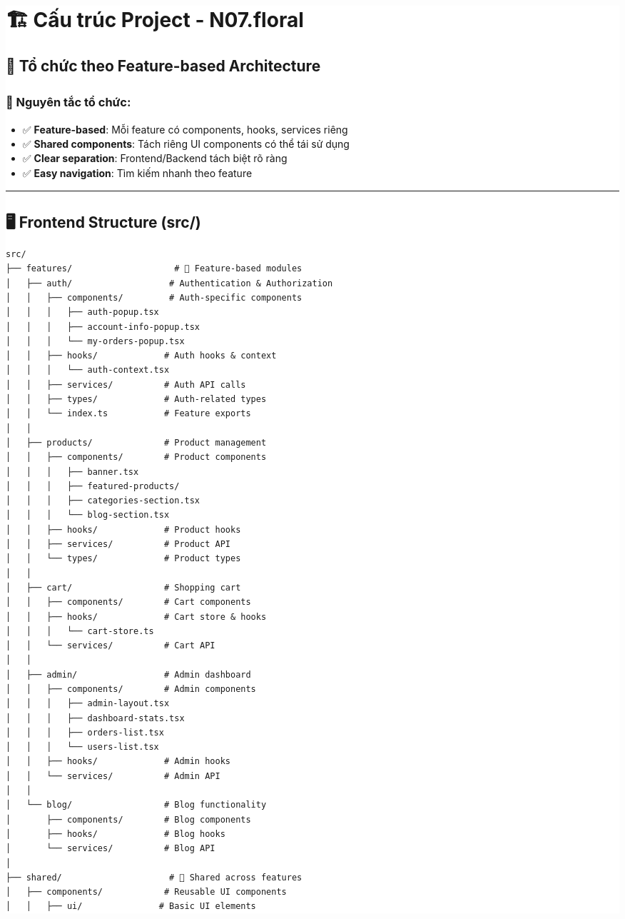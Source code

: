 # 🏗️ Cấu trúc Project - N07.floral

## 📁 **Tổ chức theo Feature-based Architecture**

### **🎯 Nguyên tắc tổ chức:**
- ✅ **Feature-based**: Mỗi feature có components, hooks, services riêng
- ✅ **Shared components**: Tách riêng UI components có thể tái sử dụng
- ✅ **Clear separation**: Frontend/Backend tách biệt rõ ràng
- ✅ **Easy navigation**: Tìm kiếm nhanh theo feature

---

## 🖥️ **Frontend Structure (src/)**

```
src/
├── features/                    # 🎯 Feature-based modules
│   ├── auth/                   # Authentication & Authorization
│   │   ├── components/         # Auth-specific components
│   │   │   ├── auth-popup.tsx
│   │   │   ├── account-info-popup.tsx
│   │   │   └── my-orders-popup.tsx
│   │   ├── hooks/             # Auth hooks & context
│   │   │   └── auth-context.tsx
│   │   ├── services/          # Auth API calls
│   │   ├── types/             # Auth-related types
│   │   └── index.ts           # Feature exports
│   │
│   ├── products/              # Product management
│   │   ├── components/        # Product components
│   │   │   ├── banner.tsx
│   │   │   ├── featured-products/
│   │   │   ├── categories-section.tsx
│   │   │   └── blog-section.tsx
│   │   ├── hooks/             # Product hooks
│   │   ├── services/          # Product API
│   │   └── types/             # Product types
│   │
│   ├── cart/                  # Shopping cart
│   │   ├── components/        # Cart components
│   │   ├── hooks/             # Cart store & hooks
│   │   │   └── cart-store.ts
│   │   └── services/          # Cart API
│   │
│   ├── admin/                 # Admin dashboard
│   │   ├── components/        # Admin components
│   │   │   ├── admin-layout.tsx
│   │   │   ├── dashboard-stats.tsx
│   │   │   ├── orders-list.tsx
│   │   │   └── users-list.tsx
│   │   ├── hooks/             # Admin hooks
│   │   └── services/          # Admin API
│   │
│   └── blog/                  # Blog functionality
│       ├── components/        # Blog components
│       ├── hooks/             # Blog hooks
│       └── services/          # Blog API
│
├── shared/                     # 🔄 Shared across features
│   ├── components/            # Reusable UI components
│   │   ├── ui/               # Basic UI elements
```